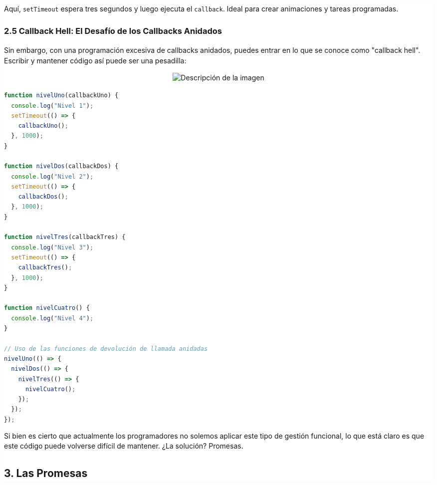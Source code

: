Aquí, `setTimeout` espera tres segundos y luego ejecuta el `callback`. Ideal para crear animaciones y tareas programadas.

### 2.5 Callback Hell: El Desafío de los Callbacks Anidados

Sin embargo, con una programación excesiva de callbacks anidados, puedes entrar en lo que se conoce como "callback hell". Escribir y mantener código así puede ser una pesadilla:

<p align="center">
  <img src="https://res.cloudinary.com/practicaldev/image/fetch/s--c0aEZX7m--/c_limit%2Cf_auto%2Cfl_progressive%2Cq_auto%2Cw_880/https://dev-to-uploads.s3.amazonaws.com/uploads/articles/b8euo2n7twvgh3dbuatd.jpeg" alt="Descripción de la imagen" width="300" />
</p>

```javascript
function nivelUno(callbackUno) {
  console.log("Nivel 1");
  setTimeout(() => {
    callbackUno();
  }, 1000);
}

function nivelDos(callbackDos) {
  console.log("Nivel 2");
  setTimeout(() => {
    callbackDos();
  }, 1000);
}

function nivelTres(callbackTres) {
  console.log("Nivel 3");
  setTimeout(() => {
    callbackTres();
  }, 1000);
}

function nivelCuatro() {
  console.log("Nivel 4");
}

// Uso de las funciones de devolución de llamada anidadas
nivelUno(() => {
  nivelDos(() => {
    nivelTres(() => {
      nivelCuatro();
    });
  });
});
```

Si bien es cierto que actualmente los programadores no solemos aplicar este tipo de gestión funcional, lo que está claro es que este código puede volverse difícil de mantener. ¿La solución? Promesas.

## 3. Las Promesas
